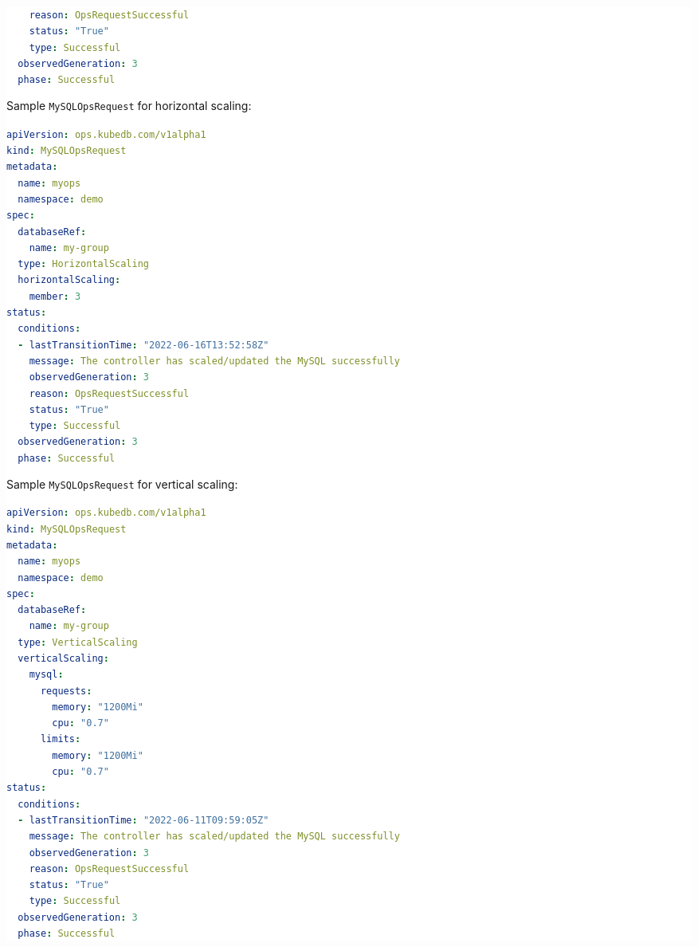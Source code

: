 ```yaml
    reason: OpsRequestSuccessful
    status: "True"
    type: Successful
  observedGeneration: 3
  phase: Successful
```

Sample `MySQLOpsRequest` for horizontal scaling:

```yaml
apiVersion: ops.kubedb.com/v1alpha1
kind: MySQLOpsRequest
metadata:
  name: myops
  namespace: demo
spec:
  databaseRef:
    name: my-group
  type: HorizontalScaling  
  horizontalScaling:
    member: 3
status:
  conditions:
  - lastTransitionTime: "2022-06-16T13:52:58Z"
    message: The controller has scaled/updated the MySQL successfully
    observedGeneration: 3
    reason: OpsRequestSuccessful
    status: "True"
    type: Successful
  observedGeneration: 3
  phase: Successful
```

Sample `MySQLOpsRequest` for vertical scaling:

```yaml
apiVersion: ops.kubedb.com/v1alpha1
kind: MySQLOpsRequest
metadata:
  name: myops
  namespace: demo
spec:
  databaseRef:
    name: my-group
  type: VerticalScaling  
  verticalScaling:
    mysql:
      requests:
        memory: "1200Mi"
        cpu: "0.7"
      limits:
        memory: "1200Mi"
        cpu: "0.7"
status:
  conditions:
  - lastTransitionTime: "2022-06-11T09:59:05Z"
    message: The controller has scaled/updated the MySQL successfully
    observedGeneration: 3
    reason: OpsRequestSuccessful
    status: "True"
    type: Successful
  observedGeneration: 3
  phase: Successful
```

